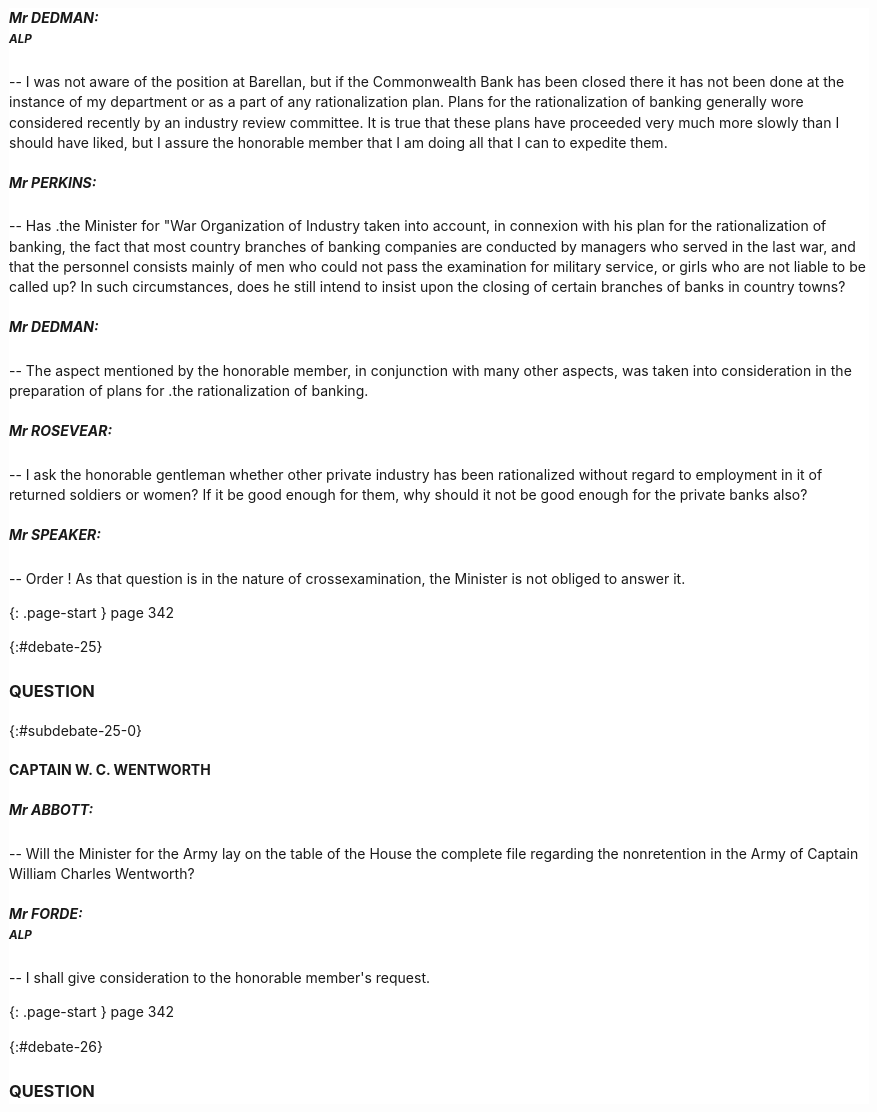 ##### Mr DEDMAN:<br><small class="text-muted">ALP</small>

-- I was not aware of the position at Barellan, but if the Commonwealth Bank has been closed there it has not been done at the instance of my department or as a part of any rationalization plan. Plans for the rationalization of banking generally wore considered recently by an industry review committee. It is true that these plans have proceeded very much more slowly than I should have liked, but I assure the honorable member that I am doing all that I can to expedite them. 

##### Mr PERKINS:

-- Has .the Minister for "War Organization of Industry taken into account, in connexion with his plan for the rationalization of banking, the fact that most country branches of banking companies are conducted by managers who served in the last war, and that the personnel consists mainly of men who could not pass the examination for military service, or girls who are not liable to be called up? In such circumstances, does he still intend to insist upon the closing of certain branches of banks in country towns? 

##### Mr DEDMAN:

-- The aspect mentioned by the honorable member, in conjunction with many other aspects, was taken into consideration in the preparation of plans for .the rationalization of banking. 

##### Mr ROSEVEAR:

-- I ask the honorable gentleman whether other private industry has been rationalized without regard to employment in it of returned soldiers or women? If it be good enough for them, why should it not be good enough for the private banks also? 

##### Mr SPEAKER:

-- Order ! As that question is in the nature of crossexamination, the Minister is not obliged to answer it. 

{: .page-start }
page 342

{:#debate-25}
### QUESTION

{:#subdebate-25-0}
#### CAPTAIN W. C. WENTWORTH

##### Mr ABBOTT:

-- Will the Minister for the Army lay on the table of the House the complete file regarding the nonretention in the Army of Captain William Charles Wentworth? 

##### Mr FORDE:<br><small class="text-muted">ALP</small>

-- I shall give consideration to the honorable member's request. 

{: .page-start }
page 342

{:#debate-26}
### QUESTION
